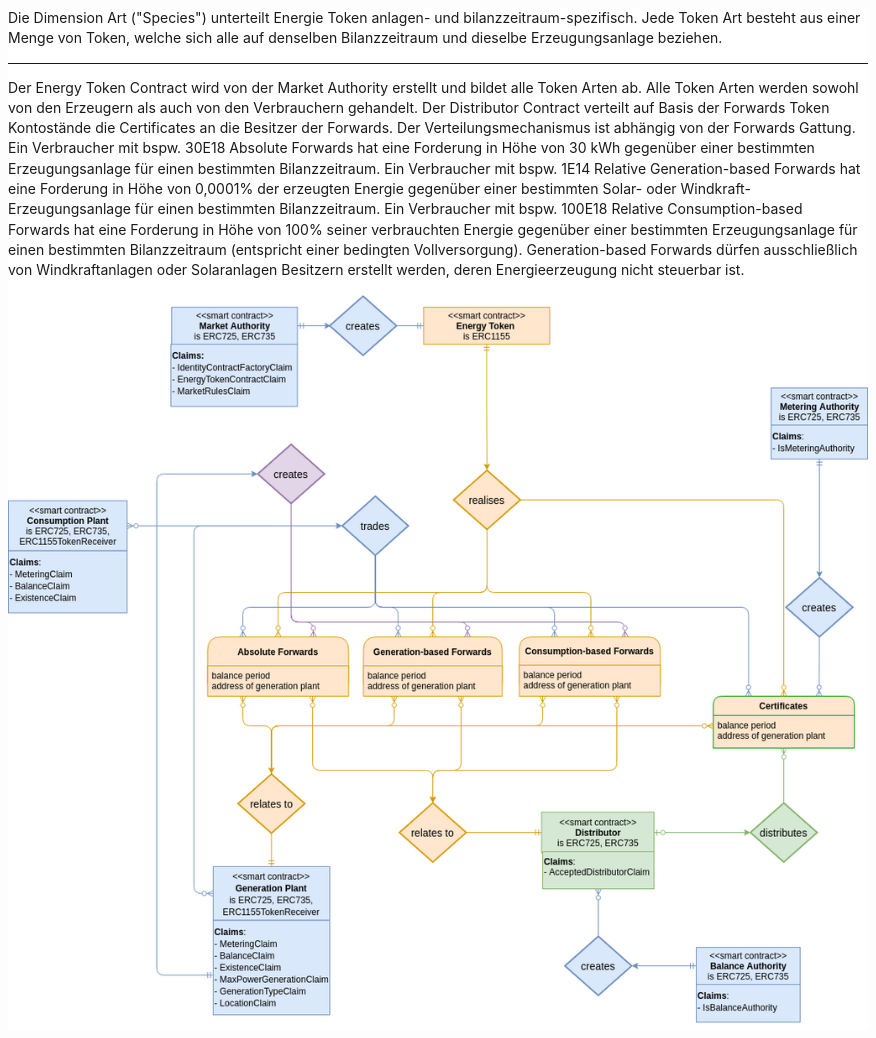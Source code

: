 Die Dimension Art ("Species") unterteilt Energie Token anlagen- und bilanzzeitraum-spezifisch. Jede Token Art besteht aus einer Menge von Token, welche sich alle auf denselben Bilanzzeitraum und dieselbe Erzeugungsanlage beziehen.
<hr/>
Der Energy Token Contract wird von der Market Authority erstellt und bildet alle Token Arten ab. Alle Token Arten werden sowohl von den Erzeugern als auch von den Verbrauchern gehandelt. Der Distributor Contract verteilt auf Basis der Forwards Token Kontostände die Certificates an die Besitzer der Forwards. Der Verteilungsmechanismus ist abhängig von der Forwards Gattung. Ein Verbraucher mit bspw. 30E18 Absolute Forwards hat eine Forderung in Höhe von 30 kWh gegenüber einer bestimmten Erzeugungsanlage für einen bestimmten Bilanzzeitraum. Ein Verbraucher mit bspw. 1E14 Relative Generation-based Forwards hat eine Forderung in Höhe von 0,0001% der erzeugten Energie gegenüber einer bestimmten Solar- oder Windkraft-Erzeugungsanlage für einen bestimmten Bilanzzeitraum. Ein Verbraucher mit bspw. 100E18 Relative Consumption-based Forwards hat eine Forderung in Höhe von 100% seiner verbrauchten Energie gegenüber einer bestimmten Erzeugungsanlage für einen bestimmten Bilanzzeitraum (entspricht einer bedingten Vollversorgung). Generation-based Forwards dürfen ausschließlich von Windkraftanlagen oder Solaranlagen Besitzern erstellt werden, deren Energieerzeugung nicht steuerbar ist.

<img src="./images/ERModellTokens.png"></img>

